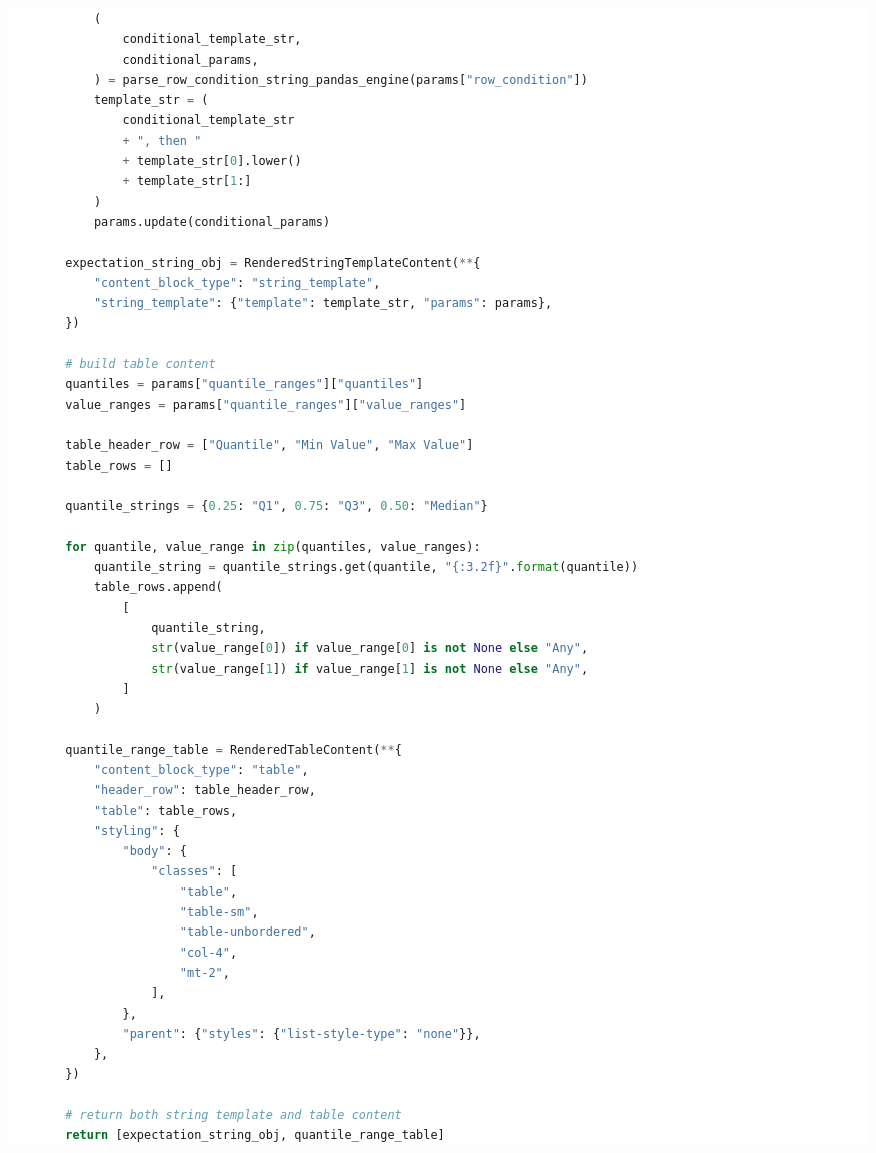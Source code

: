   ```python
              (
                  conditional_template_str,
                  conditional_params,
              ) = parse_row_condition_string_pandas_engine(params["row_condition"])
              template_str = (
                  conditional_template_str
                  + ", then "
                  + template_str[0].lower()
                  + template_str[1:]
              )
              params.update(conditional_params)

          expectation_string_obj = RenderedStringTemplateContent(**{
              "content_block_type": "string_template",
              "string_template": {"template": template_str, "params": params},
          })

          # build table content
          quantiles = params["quantile_ranges"]["quantiles"]
          value_ranges = params["quantile_ranges"]["value_ranges"]

          table_header_row = ["Quantile", "Min Value", "Max Value"]
          table_rows = []

          quantile_strings = {0.25: "Q1", 0.75: "Q3", 0.50: "Median"}

          for quantile, value_range in zip(quantiles, value_ranges):
              quantile_string = quantile_strings.get(quantile, "{:3.2f}".format(quantile))
              table_rows.append(
                  [
                      quantile_string,
                      str(value_range[0]) if value_range[0] is not None else "Any",
                      str(value_range[1]) if value_range[1] is not None else "Any",
                  ]
              )

          quantile_range_table = RenderedTableContent(**{
              "content_block_type": "table",
              "header_row": table_header_row,
              "table": table_rows,
              "styling": {
                  "body": {
                      "classes": [
                          "table",
                          "table-sm",
                          "table-unbordered",
                          "col-4",
                          "mt-2",
                      ],
                  },
                  "parent": {"styles": {"list-style-type": "none"}},
              },
          })

          # return both string template and table content
          return [expectation_string_obj, quantile_range_table]
  ```
</TabItem>
